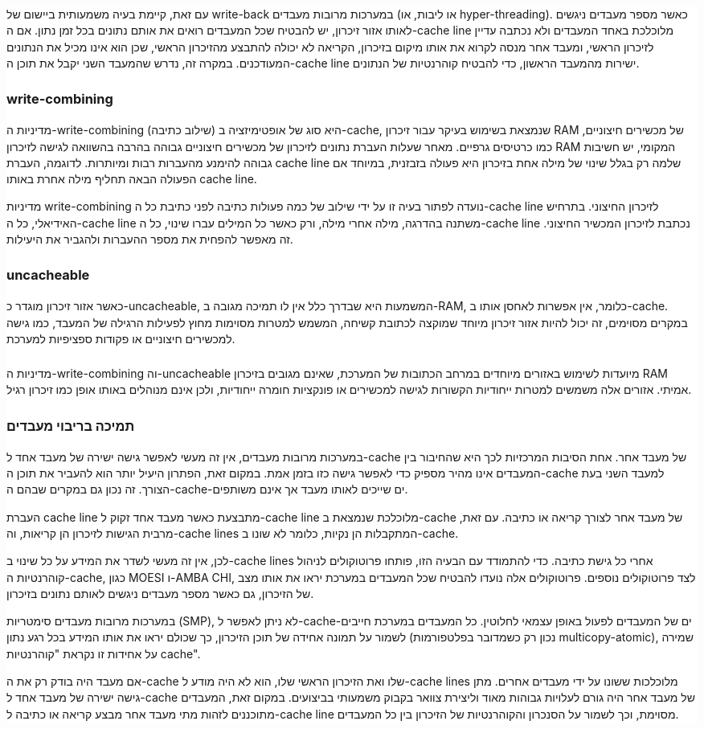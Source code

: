 עם זאת, קיימת בעיה משמעותית ביישום של write-back במערכות מרובות מעבדים (או ליבות, או hyper-threading). כאשר מספר מעבדים ניגשים לאותו אזור זיכרון, יש להבטיח שכל המעבדים רואים את אותם נתונים בכל זמן נתון. אם ה-cache line מלוכלכת באחד המעבדים ולא נכתבה עדיין לזיכרון הראשי, ומעבד אחר מנסה לקרוא את אותו מיקום בזיכרון, הקריאה לא יכולה להתבצע מהזיכרון הראשי, שכן הוא אינו מכיל את הנתונים המעודכנים. במקרה זה, נדרש שהמעבד השני יקבל את תוכן ה-cache line ישירות מהמעבד הראשון, כדי להבטיח קוהרנטיות של הנתונים.

### write-combining

מדיניות ה-write-combining (שילוב כתיבה) היא סוג של אופטימיזציה ב-cache, שנמצאת בשימוש בעיקר עבור זיכרון RAM של מכשירים חיצוניים, כמו כרטיסים גרפיים. מאחר שעלות העברת נתונים לזיכרון של מכשירים חיצוניים גבוהה בהרבה בהשוואה לגישה לזיכרון RAM המקומי, יש חשיבות גבוהה להימנע מהעברות רבות ומיותרות. לדוגמה, העברת cache line שלמה רק בגלל שינוי של מילה אחת בזיכרון היא פעולה בזבזנית, במיוחד אם הפעולה הבאה תחליף מילה אחרת באותו cache line.

מדיניות write-combining נועדה לפתור בעיה זו על ידי שילוב של כמה פעולות כתיבה לפני כתיבת כל ה-cache line לזיכרון החיצוני. בתרחיש האידיאלי, כל ה-cache line משתנה בהדרגה, מילה אחרי מילה, ורק כאשר כל המילים עברו שינוי, כל ה-cache line נכתבת לזיכרון המכשיר החיצוני. זה מאפשר להפחית את מספר ההעברות ולהגביר את היעילות.

### uncacheable

כאשר אזור זיכרון מוגדר כ-uncacheable, המשמעות היא שבדרך כלל אין לו תמיכה מגובה ב-RAM, כלומר, אין אפשרות לאחסן אותו ב-cache. במקרים מסוימים, זה יכול להיות אזור זיכרון מיוחד שמוקצה לכתובת קשיחה, המשמש למטרות מסוימות מחוץ לפעילות הרגילה של המעבד, כמו גישה למכשירים חיצוניים או פקודות ספציפיות למערכת.

### 

מדיניות ה-write-combining וה-uncacheable מיועדות לשימוש באזורים מיוחדים במרחב הכתובות של המערכת, שאינם מגובים בזיכרון RAM אמיתי. אזורים אלה משמשים למטרות ייחודיות הקשורות לגישה למכשירים או פונקציות חומרה ייחודיות, ולכן אינם מנוהלים באותו אופן כמו זיכרון רגיל.

### תמיכה בריבוי מעבדים

במערכות מרובות מעבדים, אין זה מעשי לאפשר גישה ישירה של מעבד אחד ל-cache של מעבד אחר. אחת הסיבות המרכזיות לכך היא שהחיבור בין המעבדים אינו מהיר מספיק כדי לאפשר גישה כזו בזמן אמת. במקום זאת, הפתרון היעיל יותר הוא להעביר את תוכן ה-cache למעבד השני בעת הצורך. זה נכון גם במקרים שבהם ה-cache-ים שייכים לאותו מעבד אך אינם משותפים.

העברת cache line מתבצעת כאשר מעבד אחד זקוק ל-cache line מלוכלכת שנמצאת ב-cache של מעבד אחר לצורך קריאה או כתיבה. עם זאת, מרבית הגישות לזיכרון הן קריאות, וה-cache lines המתקבלות הן נקיות, כלומר לא שונו ב-cache.

לכן, אין זה מעשי לשדר את המידע על כל שינוי ב-cache lines אחרי כל גישת כתיבה. כדי להתמודד עם הבעיה הזו, פותחו פרוטוקולים לניהול קוהרנטיות ה-cache, כגון MOESI ו-AMBA CHI, לצד פרוטוקולים נוספים. פרוטוקולים אלה נועדו להבטיח שכל המעבדים במערכת יראו את אותו מצב של הזיכרון, גם כאשר מספר מעבדים ניגשים לאותם נתונים בזיכרון.

במערכות מרובות מעבדים סימטריות (SMP), לא ניתן לאפשר ל-cache-ים של המעבדים לפעול באופן עצמאי לחלוטין. כל המעבדים במערכת חייבים לשמור על תמונה אחידה של תוכן הזיכרון, כך שכולם יראו את אותו המידע בכל רגע נתון (נכון רק כשמדובר בפלטפורמות multicopy-atomic), שמירה על אחידות זו נקראת "קוהרנטיות cache".

אם מעבד היה בודק רק את ה-cache שלו ואת הזיכרון הראשי שלו, הוא לא היה מודע ל-cache lines מלוכלכות ששונו על ידי מעבדים אחרים. מתן גישה ישירה של מעבד אחד ל-cache של מעבד אחר היה גורם לעלויות גבוהות מאוד וליצירת צוואר בקבוק משמעותי בביצועים. במקום זאת, המעבדים מתוכננים לזהות מתי מעבד אחר מבצע קריאה או כתיבה ל-cache line מסוימת, וכך לשמור על הסנכרון והקוהרנטיות של הזיכרון בין כל המעבדים.

